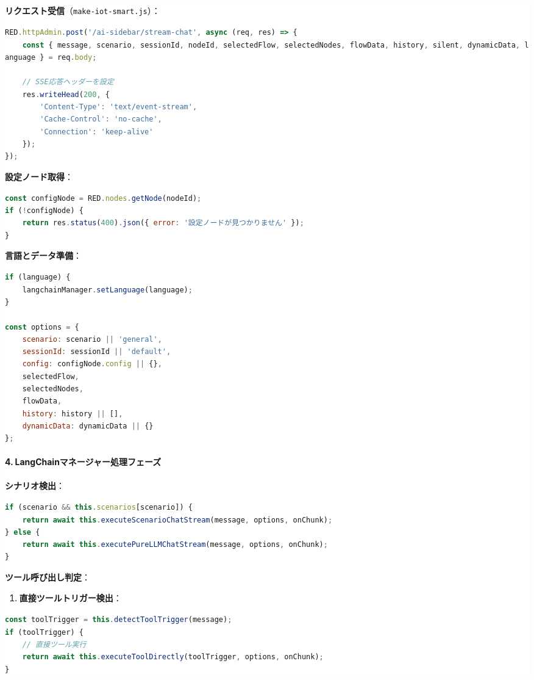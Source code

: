 **リクエスト受信**（`make-iot-smart.js`）：
```javascript
RED.httpAdmin.post('/ai-sidebar/stream-chat', async (req, res) => {
    const { message, scenario, sessionId, nodeId, selectedFlow, selectedNodes, flowData, history, silent, dynamicData, language } = req.body;
    
    // SSE応答ヘッダーを設定
    res.writeHead(200, {
        'Content-Type': 'text/event-stream',
        'Cache-Control': 'no-cache',
        'Connection': 'keep-alive'
    });
});
```

**設定ノード取得**：
```javascript
const configNode = RED.nodes.getNode(nodeId);
if (!configNode) {
    return res.status(400).json({ error: '設定ノードが見つかりません' });
}
```

**言語とデータ準備**：
```javascript
if (language) {
    langchainManager.setLanguage(language);
}

const options = {
    scenario: scenario || 'general',
    sessionId: sessionId || 'default',
    config: configNode.config || {},
    selectedFlow,
    selectedNodes,
    flowData,
    history: history || [],
    dynamicData: dynamicData || {}
};
```

#### 4. LangChainマネージャー処理フェーズ

**シナリオ検出**：
```javascript
if (scenario && this.scenarios[scenario]) {
    return await this.executeScenarioChatStream(message, options, onChunk);
} else {
    return await this.executePureLLMChatStream(message, options, onChunk);
}
```

**ツール呼び出し判定**：

1. **直接ツールトリガー検出**：
```javascript
const toolTrigger = this.detectToolTrigger(message);
if (toolTrigger) {
    // 直接ツール実行
    return await this.executeToolDirectly(toolTrigger, options, onChunk);
}
```

